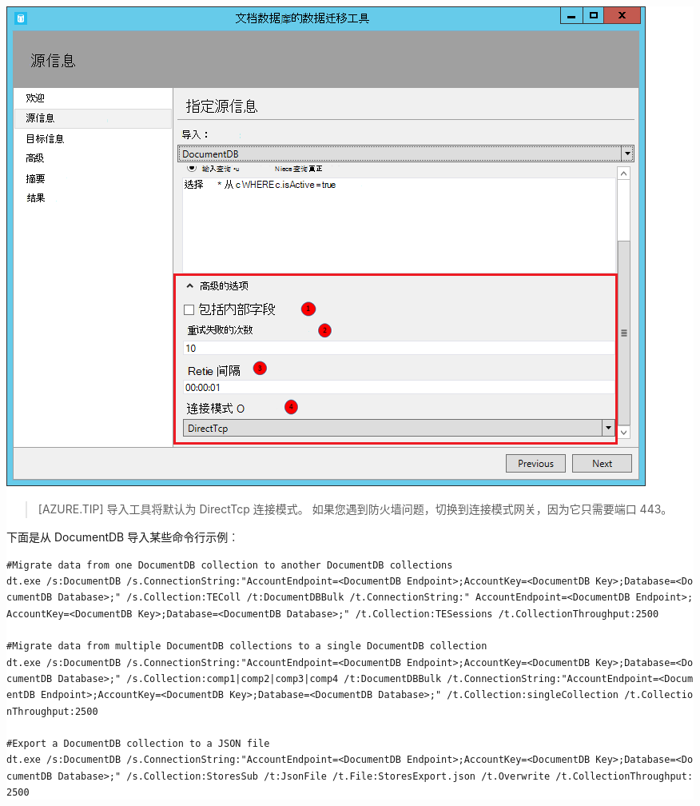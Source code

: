 ![高级选项的屏幕抓图的 DocumentDB 源](./media/documentdb-import-data/documentdbsourceoptions.png)

> [AZURE.TIP] 导入工具将默认为 DirectTcp 连接模式。 如果您遇到防火墙问题，切换到连接模式网关，因为它只需要端口 443。


下面是从 DocumentDB 导入某些命令行示例︰

    #Migrate data from one DocumentDB collection to another DocumentDB collections
    dt.exe /s:DocumentDB /s.ConnectionString:"AccountEndpoint=<DocumentDB Endpoint>;AccountKey=<DocumentDB Key>;Database=<DocumentDB Database>;" /s.Collection:TEColl /t:DocumentDBBulk /t.ConnectionString:" AccountEndpoint=<DocumentDB Endpoint>;AccountKey=<DocumentDB Key>;Database=<DocumentDB Database>;" /t.Collection:TESessions /t.CollectionThroughput:2500

    #Migrate data from multiple DocumentDB collections to a single DocumentDB collection
    dt.exe /s:DocumentDB /s.ConnectionString:"AccountEndpoint=<DocumentDB Endpoint>;AccountKey=<DocumentDB Key>;Database=<DocumentDB Database>;" /s.Collection:comp1|comp2|comp3|comp4 /t:DocumentDBBulk /t.ConnectionString:"AccountEndpoint=<DocumentDB Endpoint>;AccountKey=<DocumentDB Key>;Database=<DocumentDB Database>;" /t.Collection:singleCollection /t.CollectionThroughput:2500

    #Export a DocumentDB collection to a JSON file
    dt.exe /s:DocumentDB /s.ConnectionString:"AccountEndpoint=<DocumentDB Endpoint>;AccountKey=<DocumentDB Key>;Database=<DocumentDB Database>;" /s.Collection:StoresSub /t:JsonFile /t.File:StoresExport.json /t.Overwrite /t.CollectionThroughput:2500
